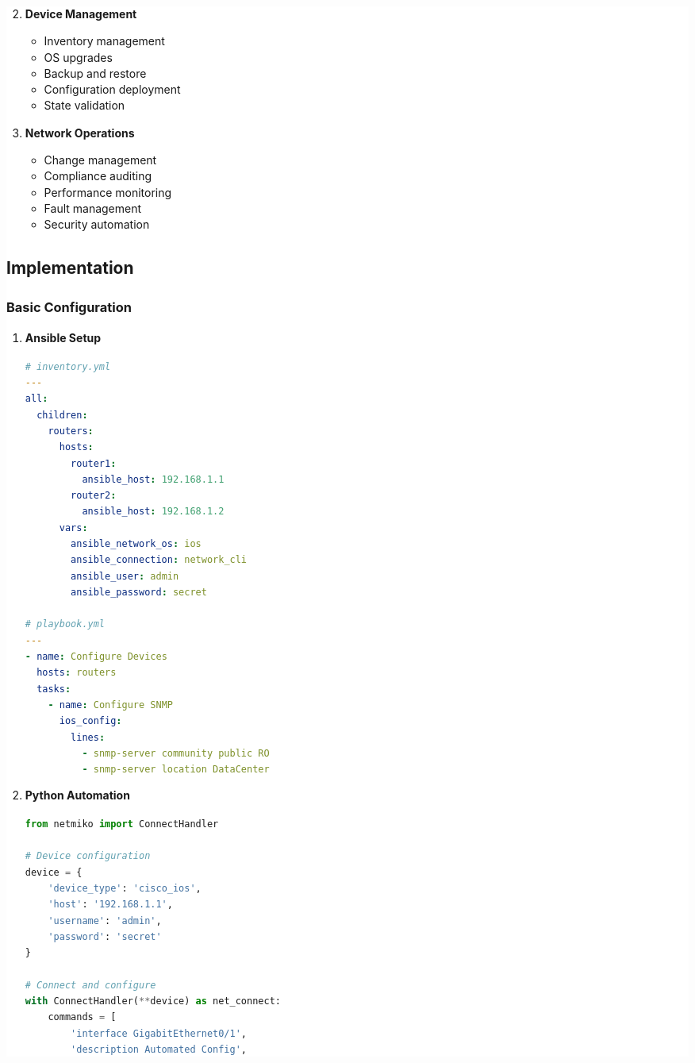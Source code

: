 2. **Device Management**
   - Inventory management
   - OS upgrades
   - Backup and restore
   - Configuration deployment
   - State validation

3. **Network Operations**
   - Change management
   - Compliance auditing
   - Performance monitoring
   - Fault management
   - Security automation

## Implementation

### Basic Configuration

1. **Ansible Setup**
   ```yaml
   # inventory.yml
   ---
   all:
     children:
       routers:
         hosts:
           router1:
             ansible_host: 192.168.1.1
           router2:
             ansible_host: 192.168.1.2
         vars:
           ansible_network_os: ios
           ansible_connection: network_cli
           ansible_user: admin
           ansible_password: secret

   # playbook.yml
   ---
   - name: Configure Devices
     hosts: routers
     tasks:
       - name: Configure SNMP
         ios_config:
           lines:
             - snmp-server community public RO
             - snmp-server location DataCenter
   ```

2. **Python Automation**
   ```python
   from netmiko import ConnectHandler

   # Device configuration
   device = {
       'device_type': 'cisco_ios',
       'host': '192.168.1.1',
       'username': 'admin',
       'password': 'secret'
   }

   # Connect and configure
   with ConnectHandler(**device) as net_connect:
       commands = [
           'interface GigabitEthernet0/1',
           'description Automated Config',
   ```